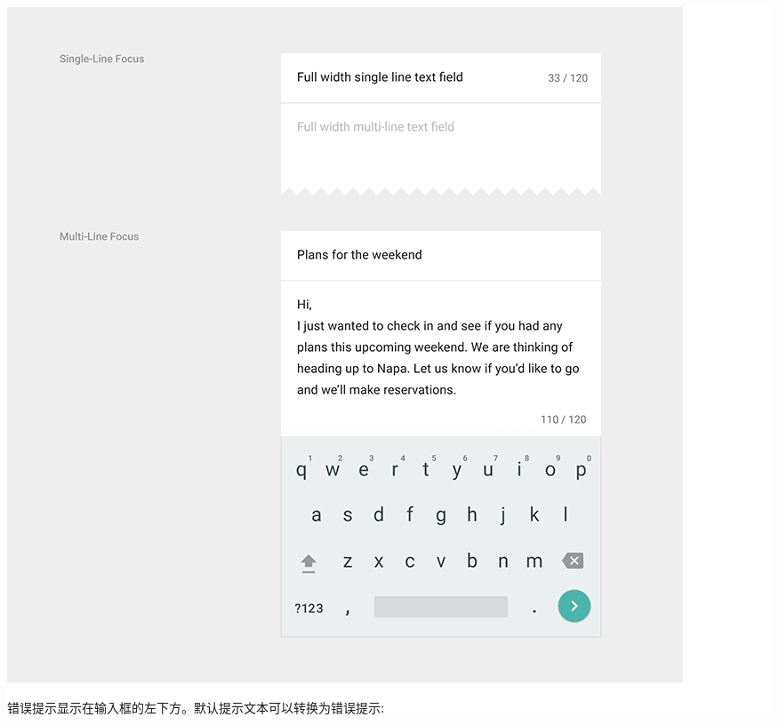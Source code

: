 ![material_design_component_text_i](./rsc/material_design_component_text_i.png)

错误提示显示在输入框的左下方。默认提示文本可以转换为错误提示:

<center class="half">